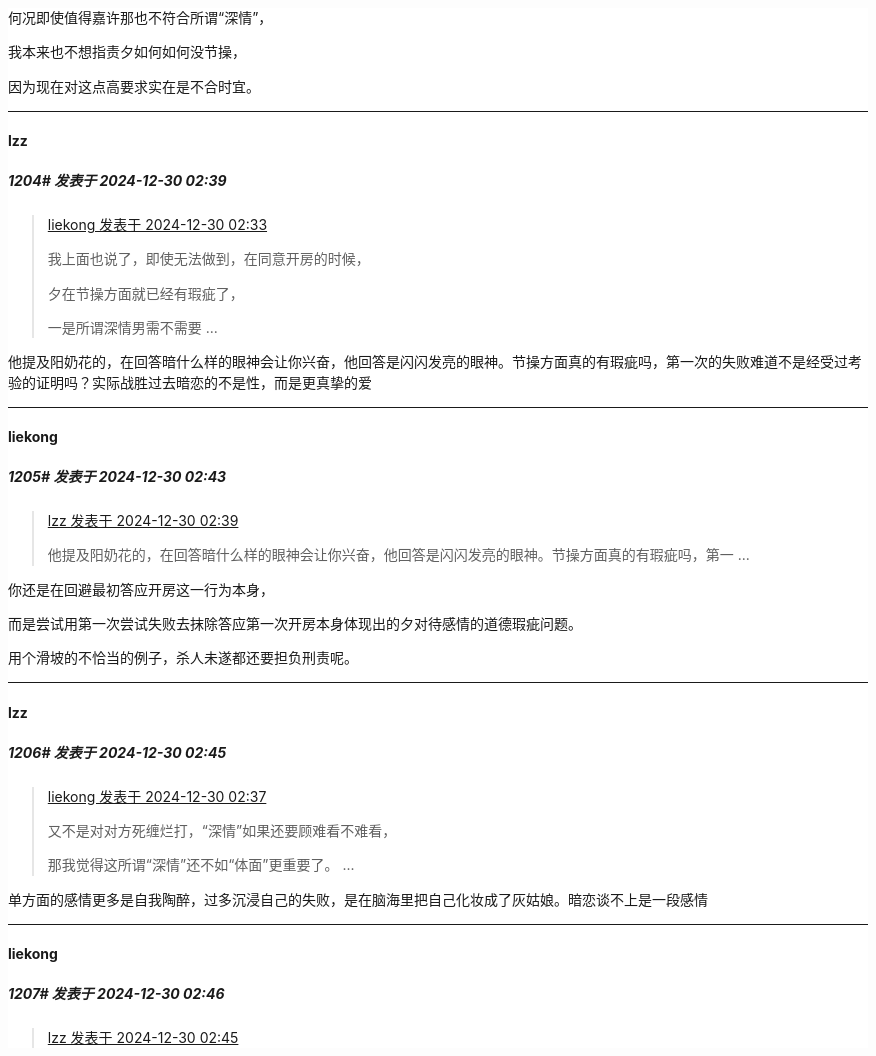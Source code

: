 何况即使值得嘉许那也不符合所谓“深情”，

我本来也不想指责夕如何如何没节操，

因为现在对这点高要求实在是不合时宜。


*****

####  lzz  
##### 1204#       发表于 2024-12-30 02:39

<blockquote><a href="httphttps://bbs.saraba1st.com/2b/forum.php?mod=redirect&amp;goto=findpost&amp;pid=67059571&amp;ptid=2194890" target="_blank">liekong 发表于 2024-12-30 02:33</a>

我上面也说了，即使无法做到，在同意开房的时候，

夕在节操方面就已经有瑕疵了，

一是所谓深情男需不需要 ...</blockquote>
他提及阳奶花的，在回答暗什么样的眼神会让你兴奋，他回答是闪闪发亮的眼神。节操方面真的有瑕疵吗，第一次的失败难道不是经受过考验的证明吗？实际战胜过去暗恋的不是性，而是更真挚的爱

*****

####  liekong  
##### 1205#       发表于 2024-12-30 02:43

<blockquote><a href="httphttps://bbs.saraba1st.com/2b/forum.php?mod=redirect&amp;goto=findpost&amp;pid=67059579&amp;ptid=2194890" target="_blank">lzz 发表于 2024-12-30 02:39</a>

他提及阳奶花的，在回答暗什么样的眼神会让你兴奋，他回答是闪闪发亮的眼神。节操方面真的有瑕疵吗，第一 ...</blockquote>
你还是在回避最初答应开房这一行为本身，

而是尝试用第一次尝试失败去抹除答应第一次开房本身体现出的夕对待感情的道德瑕疵问题。

用个滑坡的不恰当的例子，杀人未遂都还要担负刑责呢。


*****

####  lzz  
##### 1206#       发表于 2024-12-30 02:45

<blockquote><a href="httphttps://bbs.saraba1st.com/2b/forum.php?mod=redirect&amp;goto=findpost&amp;pid=67059573&amp;ptid=2194890" target="_blank">liekong 发表于 2024-12-30 02:37</a>

又不是对对方死缠烂打，“深情”如果还要顾难看不难看，

那我觉得这所谓“深情”还不如“体面”更重要了。 ...</blockquote>
单方面的感情更多是自我陶醉，过多沉浸自己的失败，是在脑海里把自己化妆成了灰姑娘。暗恋谈不上是一段感情

*****

####  liekong  
##### 1207#       发表于 2024-12-30 02:46

<blockquote><a href="httphttps://bbs.saraba1st.com/2b/forum.php?mod=redirect&amp;goto=findpost&amp;pid=67059583&amp;ptid=2194890" target="_blank">lzz 发表于 2024-12-30 02:45</a>
